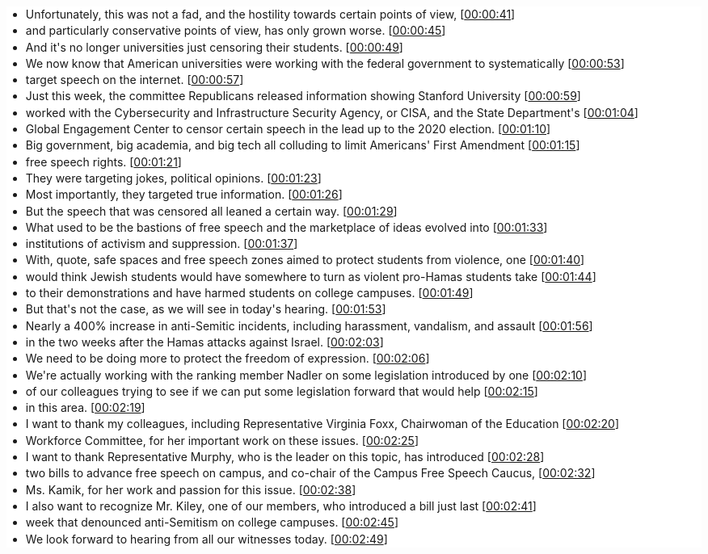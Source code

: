 *  Unfortunately, this was not a fad, and the hostility towards certain points of view, [[00:00:41](https://www.youtube.com/watch?v=-Y6blXNmFjE&t=41.0s)]
*  and particularly conservative points of view, has only grown worse. [[00:00:45](https://www.youtube.com/watch?v=-Y6blXNmFjE&t=45.0s)]
*  And it's no longer universities just censoring their students. [[00:00:49](https://www.youtube.com/watch?v=-Y6blXNmFjE&t=49.0s)]
*  We now know that American universities were working with the federal government to systematically [[00:00:53](https://www.youtube.com/watch?v=-Y6blXNmFjE&t=53.0s)]
*  target speech on the internet. [[00:00:57](https://www.youtube.com/watch?v=-Y6blXNmFjE&t=57.0s)]
*  Just this week, the committee Republicans released information showing Stanford University [[00:00:59](https://www.youtube.com/watch?v=-Y6blXNmFjE&t=59.0s)]
*  worked with the Cybersecurity and Infrastructure Security Agency, or CISA, and the State Department's [[00:01:04](https://www.youtube.com/watch?v=-Y6blXNmFjE&t=64.0s)]
*  Global Engagement Center to censor certain speech in the lead up to the 2020 election. [[00:01:10](https://www.youtube.com/watch?v=-Y6blXNmFjE&t=70.0s)]
*  Big government, big academia, and big tech all colluding to limit Americans' First Amendment [[00:01:15](https://www.youtube.com/watch?v=-Y6blXNmFjE&t=75.0s)]
*  free speech rights. [[00:01:21](https://www.youtube.com/watch?v=-Y6blXNmFjE&t=81.0s)]
*  They were targeting jokes, political opinions. [[00:01:23](https://www.youtube.com/watch?v=-Y6blXNmFjE&t=83.0s)]
*  Most importantly, they targeted true information. [[00:01:26](https://www.youtube.com/watch?v=-Y6blXNmFjE&t=86.0s)]
*  But the speech that was censored all leaned a certain way. [[00:01:29](https://www.youtube.com/watch?v=-Y6blXNmFjE&t=89.0s)]
*  What used to be the bastions of free speech and the marketplace of ideas evolved into [[00:01:33](https://www.youtube.com/watch?v=-Y6blXNmFjE&t=93.0s)]
*  institutions of activism and suppression. [[00:01:37](https://www.youtube.com/watch?v=-Y6blXNmFjE&t=97.0s)]
*  With, quote, safe spaces and free speech zones aimed to protect students from violence, one [[00:01:40](https://www.youtube.com/watch?v=-Y6blXNmFjE&t=100.0s)]
*  would think Jewish students would have somewhere to turn as violent pro-Hamas students take [[00:01:44](https://www.youtube.com/watch?v=-Y6blXNmFjE&t=104.0s)]
*  to their demonstrations and have harmed students on college campuses. [[00:01:49](https://www.youtube.com/watch?v=-Y6blXNmFjE&t=109.0s)]
*  But that's not the case, as we will see in today's hearing. [[00:01:53](https://www.youtube.com/watch?v=-Y6blXNmFjE&t=113.0s)]
*  Nearly a 400% increase in anti-Semitic incidents, including harassment, vandalism, and assault [[00:01:56](https://www.youtube.com/watch?v=-Y6blXNmFjE&t=116.0s)]
*  in the two weeks after the Hamas attacks against Israel. [[00:02:03](https://www.youtube.com/watch?v=-Y6blXNmFjE&t=123.0s)]
*  We need to be doing more to protect the freedom of expression. [[00:02:06](https://www.youtube.com/watch?v=-Y6blXNmFjE&t=126.0s)]
*  We're actually working with the ranking member Nadler on some legislation introduced by one [[00:02:10](https://www.youtube.com/watch?v=-Y6blXNmFjE&t=130.0s)]
*  of our colleagues trying to see if we can put some legislation forward that would help [[00:02:15](https://www.youtube.com/watch?v=-Y6blXNmFjE&t=135.0s)]
*  in this area. [[00:02:19](https://www.youtube.com/watch?v=-Y6blXNmFjE&t=139.0s)]
*  I want to thank my colleagues, including Representative Virginia Foxx, Chairwoman of the Education [[00:02:20](https://www.youtube.com/watch?v=-Y6blXNmFjE&t=140.0s)]
*  Workforce Committee, for her important work on these issues. [[00:02:25](https://www.youtube.com/watch?v=-Y6blXNmFjE&t=145.0s)]
*  I want to thank Representative Murphy, who is the leader on this topic, has introduced [[00:02:28](https://www.youtube.com/watch?v=-Y6blXNmFjE&t=148.0s)]
*  two bills to advance free speech on campus, and co-chair of the Campus Free Speech Caucus, [[00:02:32](https://www.youtube.com/watch?v=-Y6blXNmFjE&t=152.0s)]
*  Ms. Kamik, for her work and passion for this issue. [[00:02:38](https://www.youtube.com/watch?v=-Y6blXNmFjE&t=158.0s)]
*  I also want to recognize Mr. Kiley, one of our members, who introduced a bill just last [[00:02:41](https://www.youtube.com/watch?v=-Y6blXNmFjE&t=161.0s)]
*  week that denounced anti-Semitism on college campuses. [[00:02:45](https://www.youtube.com/watch?v=-Y6blXNmFjE&t=165.0s)]
*  We look forward to hearing from all our witnesses today. [[00:02:49](https://www.youtube.com/watch?v=-Y6blXNmFjE&t=169.0s)]
